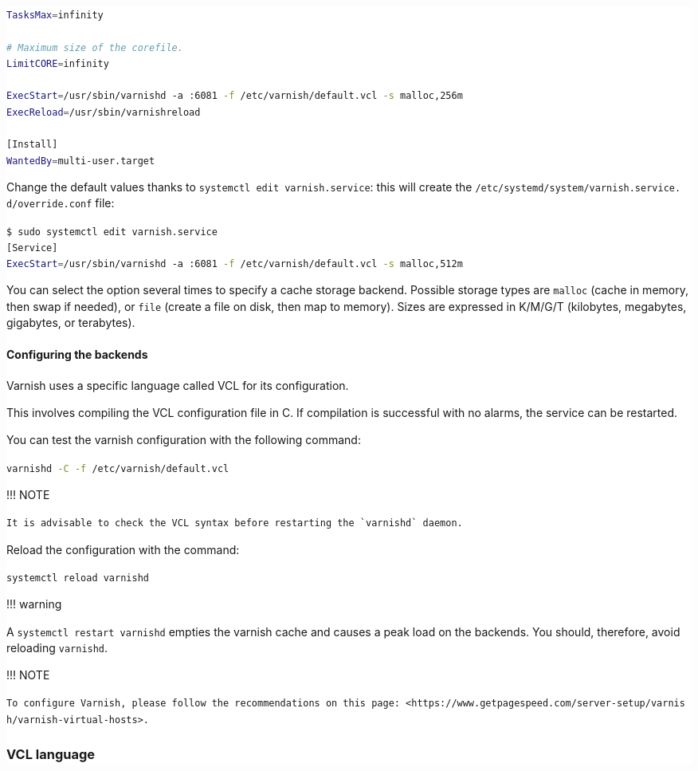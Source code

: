 ```bash
TasksMax=infinity

# Maximum size of the corefile.
LimitCORE=infinity

ExecStart=/usr/sbin/varnishd -a :6081 -f /etc/varnish/default.vcl -s malloc,256m
ExecReload=/usr/sbin/varnishreload

[Install]
WantedBy=multi-user.target
```

Change the default values thanks to `systemctl edit varnish.service`: this will create the `/etc/systemd/system/varnish.service.d/override.conf` file:

```bash
$ sudo systemctl edit varnish.service
[Service]
ExecStart=/usr/sbin/varnishd -a :6081 -f /etc/varnish/default.vcl -s malloc,512m
```

You can select the option several times to specify a cache storage backend. Possible storage types are `malloc` (cache in memory, then swap if needed), or `file` (create a file on disk, then map to memory). Sizes are expressed in K/M/G/T (kilobytes, megabytes, gigabytes, or terabytes).

#### Configuring the backends

Varnish uses a specific language called VCL for its configuration.

This involves compiling the VCL configuration file in C. If compilation is successful with no alarms, the service can be restarted.

You can test the varnish configuration with the following command:

```bash
varnishd -C -f /etc/varnish/default.vcl
```

!!! NOTE

    It is advisable to check the VCL syntax before restarting the `varnishd` daemon.

Reload the configuration with the command:

```bash
systemctl reload varnishd
```

!!! warning

A `systemctl restart varnishd` empties the varnish cache and causes a peak load on the backends. You should, therefore, avoid reloading `varnishd`.

!!! NOTE

    To configure Varnish, please follow the recommendations on this page: <https://www.getpagespeed.com/server-setup/varnish/varnish-virtual-hosts>.

### VCL language
